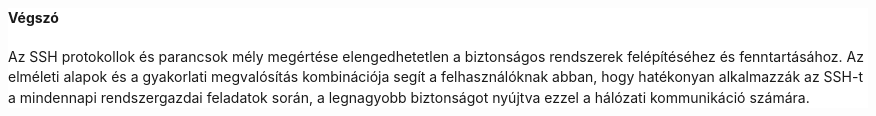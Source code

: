 #### Végszó

Az SSH protokollok és parancsok mély megértése elengedhetetlen a biztonságos rendszerek felépítéséhez és fenntartásához. Az elméleti alapok és a gyakorlati megvalósítás kombinációja segít a felhasználóknak abban, hogy hatékonyan alkalmazzák az SSH-t a mindennapi rendszergazdai feladatok során, a legnagyobb biztonságot nyújtva ezzel a hálózati kommunikáció számára.

